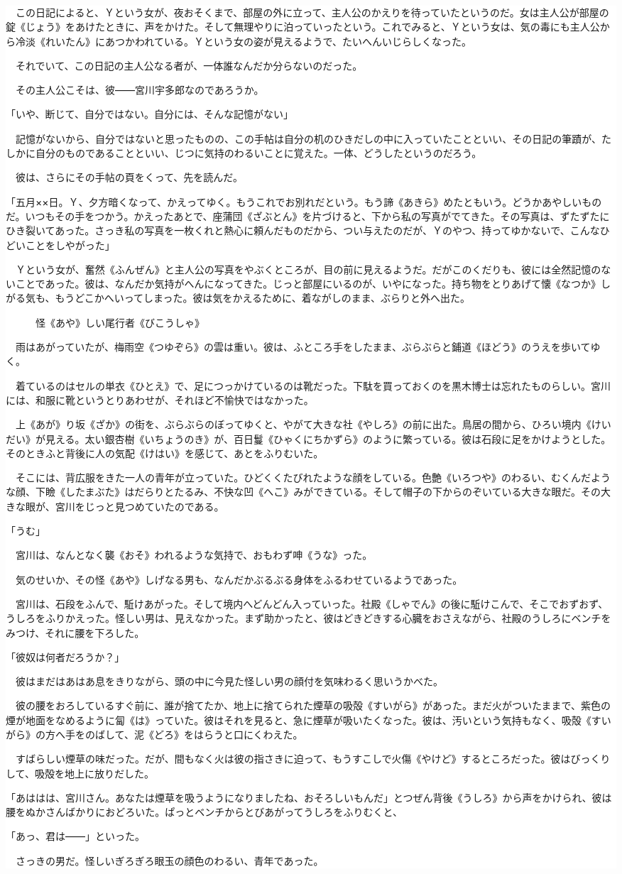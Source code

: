 　この日記によると、Ｙという女が、夜おそくまで、部屋の外に立って、主人公のかえりを待っていたというのだ。女は主人公が部屋の錠《じょう》をあけたときに、声をかけた。そして無理やりに泊っていったという。これでみると、Ｙという女は、気の毒にも主人公から冷淡《れいたん》にあつかわれている。Ｙという女の姿が見えるようで、たいへんいじらしくなった。

　それでいて、この日記の主人公なる者が、一体誰なんだか分らないのだった。

　その主人公こそは、彼――宮川宇多郎なのであろうか。

「いや、断じて、自分ではない。自分には、そんな記憶がない」

　記憶がないから、自分ではないと思ったものの、この手帖は自分の机のひきだしの中に入っていたことといい、その日記の筆蹟が、たしかに自分のものであることといい、じつに気持のわるいことに覚えた。一体、どうしたというのだろう。

　彼は、さらにその手帖の頁をくって、先を読んだ。

「五月××日。Ｙ、夕方暗くなって、かえってゆく。もうこれでお別れだという。もう諦《あきら》めたともいう。どうかあやしいものだ。いつもその手をつかう。かえったあとで、座蒲団《ざぶとん》を片づけると、下から私の写真がでてきた。その写真は、ずたずたにひき裂いてあった。さっき私の写真を一枚くれと熱心に頼んだものだから、つい与えたのだが、Ｙのやつ、持ってゆかないで、こんなひどいことをしやがった」

　Ｙという女が、奮然《ふんぜん》と主人公の写真をやぶくところが、目の前に見えるようだ。だがこのくだりも、彼には全然記憶のないことであった。彼は、なんだか気持がへんになってきた。じっと部屋にいるのが、いやになった。持ち物をとりあげて懐《なつか》しがる気も、もうどこかへいってしまった。彼は気をかえるために、着ながしのまま、ぶらりと外へ出た。





　　　怪《あや》しい尾行者《びこうしゃ》





　雨はあがっていたが、梅雨空《つゆぞら》の雲は重い。彼は、ふところ手をしたまま、ぶらぶらと鋪道《ほどう》のうえを歩いてゆく。

　着ているのはセルの単衣《ひとえ》で、足につっかけているのは靴だった。下駄を買っておくのを黒木博士は忘れたものらしい。宮川には、和服に靴というとりあわせが、それほど不愉快ではなかった。

　上《あが》り坂《ざか》の街を、ぶらぶらのぼってゆくと、やがて大きな社《やしろ》の前に出た。鳥居の間から、ひろい境内《けいだい》が見える。太い銀杏樹《いちょうのき》が、百日鬘《ひゃくにちかずら》のように繁っている。彼は石段に足をかけようとした。そのときふと背後に人の気配《けはい》を感じて、あとをふりむいた。

　そこには、背広服をきた一人の青年が立っていた。ひどくくたびれたような顔をしている。色艶《いろつや》のわるい、むくんだような顔、下瞼《したまぶた》はだらりとたるみ、不快な凹《へこ》みができている。そして帽子の下からのぞいている大きな眼だ。その大きな眼が、宮川をじっと見つめていたのである。

「うむ」

　宮川は、なんとなく襲《おそ》われるような気持で、おもわず呻《うな》った。

　気のせいか、その怪《あや》しげなる男も、なんだかぶるぶる身体をふるわせているようであった。

　宮川は、石段をふんで、駈けあがった。そして境内へどんどん入っていった。社殿《しゃでん》の後に駈けこんで、そこでおずおず、うしろをふりかえった。怪しい男は、見えなかった。まず助かったと、彼はどきどきする心臓をおさえながら、社殿のうしろにベンチをみつけ、それに腰を下ろした。

「彼奴は何者だろうか？」

　彼はまだはあはあ息をきりながら、頭の中に今見た怪しい男の顔付を気味わるく思いうかべた。

　彼の腰をおろしているすぐ前に、誰が捨てたか、地上に捨てられた煙草の吸殻《すいがら》があった。まだ火がついたままで、紫色の煙が地面をなめるように匐《は》っていた。彼はそれを見ると、急に煙草が吸いたくなった。彼は、汚いという気持もなく、吸殻《すいがら》の方へ手をのばして、泥《どろ》をはらうと口にくわえた。

　すばらしい煙草の味だった。だが、間もなく火は彼の指さきに迫って、もうすこしで火傷《やけど》するところだった。彼はびっくりして、吸殻を地上に放りだした。

「あははは、宮川さん。あなたは煙草を吸うようになりましたね、おそろしいもんだ」とつぜん背後《うしろ》から声をかけられ、彼は腰をぬかさんばかりにおどろいた。ぱっとベンチからとびあがってうしろをふりむくと、

「あっ、君は――」といった。

　さっきの男だ。怪しいぎろぎろ眼玉の顔色のわるい、青年であった。
